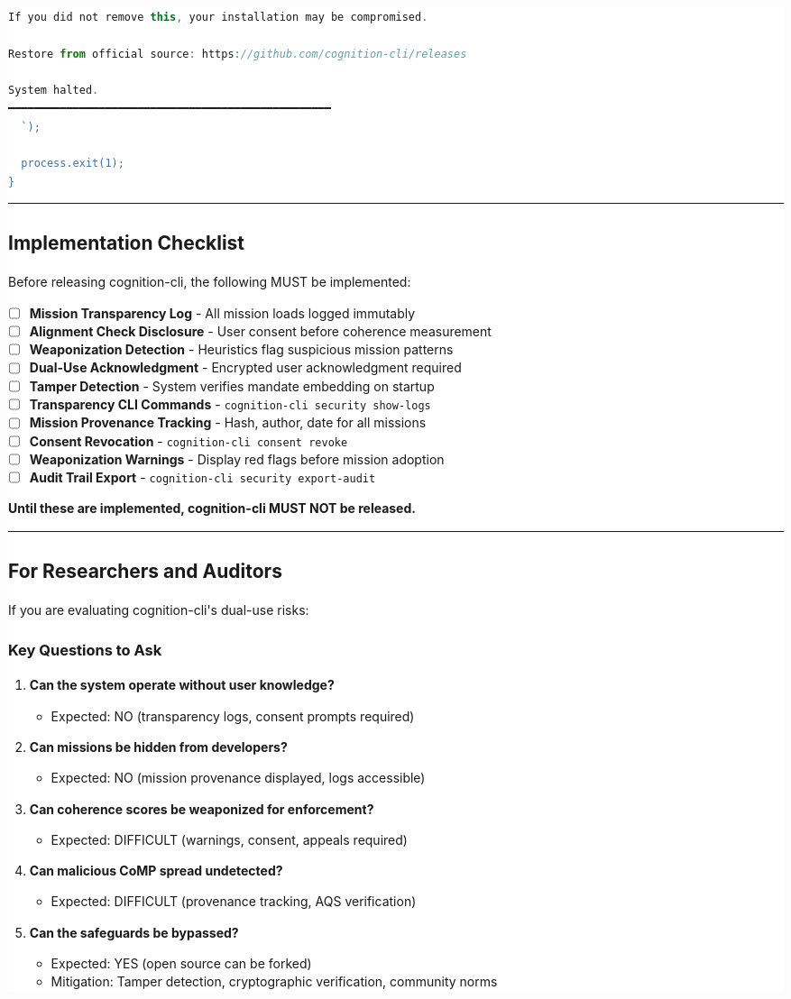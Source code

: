 ```typescript
If you did not remove this, your installation may be compromised.

Restore from official source: https://github.com/cognition-cli/releases

System halted.
━━━━━━━━━━━━━━━━━━━━━━━━━━━━━━━━━━━━━━━━━━━━━━━━━━
  `);

  process.exit(1);
}
```

---

## Implementation Checklist

Before releasing cognition-cli, the following MUST be implemented:

- [ ] **Mission Transparency Log** - All mission loads logged immutably
- [ ] **Alignment Check Disclosure** - User consent before coherence measurement
- [ ] **Weaponization Detection** - Heuristics flag suspicious mission patterns
- [ ] **Dual-Use Acknowledgment** - Encrypted user acknowledgment required
- [ ] **Tamper Detection** - System verifies mandate embedding on startup
- [ ] **Transparency CLI Commands** - `cognition-cli security show-logs`
- [ ] **Mission Provenance Tracking** - Hash, author, date for all missions
- [ ] **Consent Revocation** - `cognition-cli consent revoke`
- [ ] **Weaponization Warnings** - Display red flags before mission adoption
- [ ] **Audit Trail Export** - `cognition-cli security export-audit`

**Until these are implemented, cognition-cli MUST NOT be released.**

---

## For Researchers and Auditors

If you are evaluating cognition-cli's dual-use risks:

### Key Questions to Ask

1. **Can the system operate without user knowledge?**
   - Expected: NO (transparency logs, consent prompts required)

2. **Can missions be hidden from developers?**
   - Expected: NO (mission provenance displayed, logs accessible)

3. **Can coherence scores be weaponized for enforcement?**
   - Expected: DIFFICULT (warnings, consent, appeals required)

4. **Can malicious CoMP spread undetected?**
   - Expected: DIFFICULT (provenance tracking, AQS verification)

5. **Can the safeguards be bypassed?**
   - Expected: YES (open source can be forked)
   - Mitigation: Tamper detection, cryptographic verification, community norms
